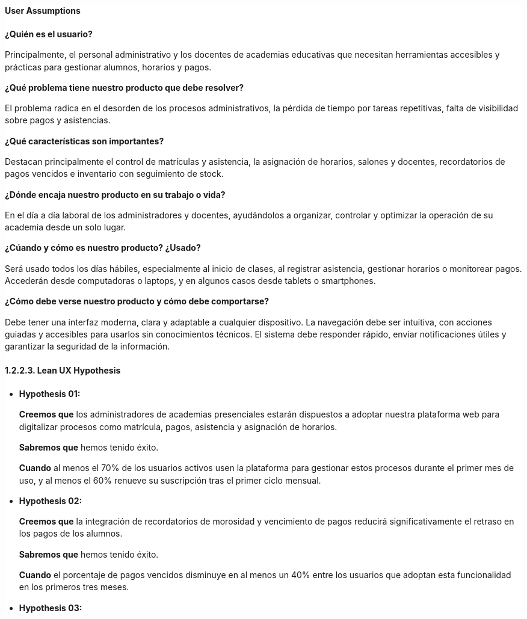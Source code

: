 #### User Assumptions

**¿Quién es el usuario?**

Principalmente, el personal administrativo y los docentes de academias educativas que necesitan herramientas accesibles y prácticas para gestionar alumnos, horarios y pagos.

**¿Qué problema tiene nuestro producto que debe resolver?**

El problema radica en el desorden de los procesos administrativos, la pérdida de tiempo por tareas repetitivas, falta de visibilidad sobre pagos y asistencias.

**¿Qué características son importantes?**

Destacan principalmente el control de matrículas y asistencia, la asignación de horarios, salones y docentes, recordatorios de pagos vencidos e inventario con seguimiento de stock.

**¿Dónde encaja nuestro producto en su trabajo o vida?**

En el día a día laboral de los administradores y docentes, ayudándolos a organizar, controlar y optimizar la operación de su academia desde un solo lugar.

**¿Cúando y cómo es nuestro producto? ¿Usado?**

Será usado todos los días hábiles, especialmente al inicio de clases, al registrar asistencia, gestionar horarios o monitorear pagos.
Accederán desde computadoras o laptops, y en algunos casos desde tablets o smartphones.

**¿Cómo debe verse nuestro producto y cómo debe comportarse?**

Debe tener una interfaz moderna, clara y adaptable a cualquier dispositivo. La navegación debe ser intuitiva, con acciones guiadas y accesibles para usarlos sin conocimientos técnicos.
El sistema debe responder rápido, enviar notificaciones útiles y garantizar la seguridad de la información.

#### 1.2.2.3. Lean UX Hypothesis

- **Hypothesis 01:**

  **Creemos que** los administradores de academias presenciales estarán dispuestos a adoptar nuestra plataforma web para digitalizar procesos como matrícula, pagos, asistencia y asignación de horarios.

  **Sabremos que** hemos tenido éxito.

  **Cuando** al menos el 70% de los usuarios activos usen la plataforma para gestionar estos procesos durante el primer mes de uso, y al menos el 60% renueve su suscripción tras el primer ciclo mensual.


- **Hypothesis 02:**

  **Creemos que** la integración de recordatorios de morosidad y vencimiento de pagos reducirá significativamente el retraso en los pagos de los alumnos.

  **Sabremos que** hemos tenido éxito.

  **Cuando** el porcentaje de pagos vencidos disminuye en al menos un 40% entre los usuarios que adoptan esta funcionalidad en los primeros tres meses.


- **Hypothesis 03:**
